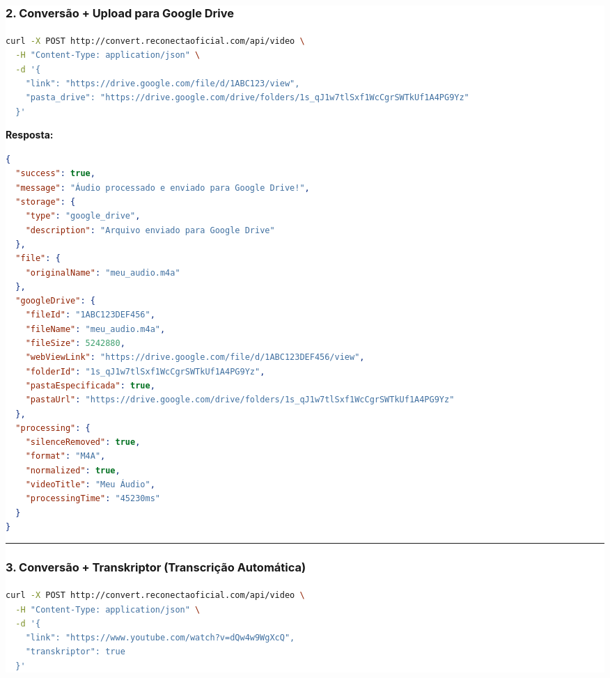 
### **2. Conversão + Upload para Google Drive**

```bash
curl -X POST http://convert.reconectaoficial.com/api/video \
  -H "Content-Type: application/json" \
  -d '{
    "link": "https://drive.google.com/file/d/1ABC123/view",
    "pasta_drive": "https://drive.google.com/drive/folders/1s_qJ1w7tlSxf1WcCgrSWTkUf1A4PG9Yz"
  }'
```

**Resposta:**
```json
{
  "success": true,
  "message": "Áudio processado e enviado para Google Drive!",
  "storage": {
    "type": "google_drive",
    "description": "Arquivo enviado para Google Drive"
  },
  "file": {
    "originalName": "meu_audio.m4a"
  },
  "googleDrive": {
    "fileId": "1ABC123DEF456",
    "fileName": "meu_audio.m4a",
    "fileSize": 5242880,
    "webViewLink": "https://drive.google.com/file/d/1ABC123DEF456/view",
    "folderId": "1s_qJ1w7tlSxf1WcCgrSWTkUf1A4PG9Yz",
    "pastaEspecificada": true,
    "pastaUrl": "https://drive.google.com/drive/folders/1s_qJ1w7tlSxf1WcCgrSWTkUf1A4PG9Yz"
  },
  "processing": {
    "silenceRemoved": true,
    "format": "M4A",
    "normalized": true,
    "videoTitle": "Meu Áudio",
    "processingTime": "45230ms"
  }
}
```

---

### **3. Conversão + Transkriptor (Transcrição Automática)**

```bash
curl -X POST http://convert.reconectaoficial.com/api/video \
  -H "Content-Type: application/json" \
  -d '{
    "link": "https://www.youtube.com/watch?v=dQw4w9WgXcQ",
    "transkriptor": true
  }'
```
